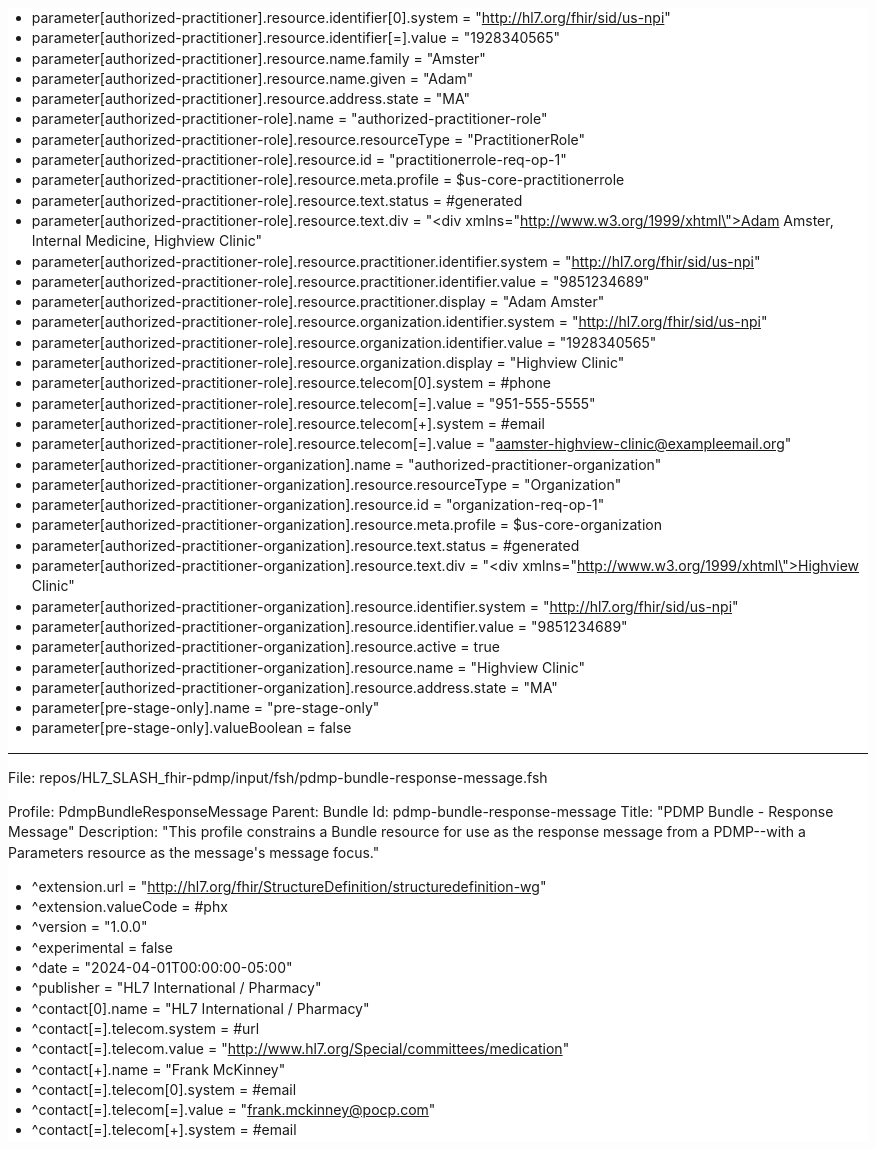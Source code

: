 * parameter[authorized-practitioner].resource.identifier[0].system = "http://hl7.org/fhir/sid/us-npi"
* parameter[authorized-practitioner].resource.identifier[=].value = "1928340565"
* parameter[authorized-practitioner].resource.name.family = "Amster"
* parameter[authorized-practitioner].resource.name.given = "Adam"
* parameter[authorized-practitioner].resource.address.state = "MA"
* parameter[authorized-practitioner-role].name = "authorized-practitioner-role"
* parameter[authorized-practitioner-role].resource.resourceType = "PractitionerRole"
* parameter[authorized-practitioner-role].resource.id = "practitionerrole-req-op-1"
* parameter[authorized-practitioner-role].resource.meta.profile = $us-core-practitionerrole
* parameter[authorized-practitioner-role].resource.text.status = #generated
* parameter[authorized-practitioner-role].resource.text.div = "<div xmlns=\"http://www.w3.org/1999/xhtml\">Adam Amster, Internal Medicine, Highview Clinic</div>"
* parameter[authorized-practitioner-role].resource.practitioner.identifier.system = "http://hl7.org/fhir/sid/us-npi"
* parameter[authorized-practitioner-role].resource.practitioner.identifier.value = "9851234689"
* parameter[authorized-practitioner-role].resource.practitioner.display = "Adam Amster"
* parameter[authorized-practitioner-role].resource.organization.identifier.system = "http://hl7.org/fhir/sid/us-npi"
* parameter[authorized-practitioner-role].resource.organization.identifier.value = "1928340565"
* parameter[authorized-practitioner-role].resource.organization.display = "Highview Clinic"
* parameter[authorized-practitioner-role].resource.telecom[0].system = #phone
* parameter[authorized-practitioner-role].resource.telecom[=].value = "951-555-5555"
* parameter[authorized-practitioner-role].resource.telecom[+].system = #email
* parameter[authorized-practitioner-role].resource.telecom[=].value = "aamster-highview-clinic@exampleemail.org"
* parameter[authorized-practitioner-organization].name = "authorized-practitioner-organization"
* parameter[authorized-practitioner-organization].resource.resourceType = "Organization"
* parameter[authorized-practitioner-organization].resource.id = "organization-req-op-1"
* parameter[authorized-practitioner-organization].resource.meta.profile = $us-core-organization
* parameter[authorized-practitioner-organization].resource.text.status = #generated
* parameter[authorized-practitioner-organization].resource.text.div = "<div xmlns=\"http://www.w3.org/1999/xhtml\">Highview Clinic</div>"
* parameter[authorized-practitioner-organization].resource.identifier.system = "http://hl7.org/fhir/sid/us-npi"
* parameter[authorized-practitioner-organization].resource.identifier.value = "9851234689"
* parameter[authorized-practitioner-organization].resource.active = true
* parameter[authorized-practitioner-organization].resource.name = "Highview Clinic"
* parameter[authorized-practitioner-organization].resource.address.state = "MA"
* parameter[pre-stage-only].name = "pre-stage-only"
* parameter[pre-stage-only].valueBoolean = false

---

File: repos/HL7_SLASH_fhir-pdmp/input/fsh/pdmp-bundle-response-message.fsh

Profile: PdmpBundleResponseMessage
Parent: Bundle
Id: pdmp-bundle-response-message
Title: "PDMP Bundle - Response Message"
Description: "This profile constrains a Bundle resource for use as the response message from a PDMP--with a Parameters resource as the message's message focus."
* ^extension.url = "http://hl7.org/fhir/StructureDefinition/structuredefinition-wg"
* ^extension.valueCode = #phx
* ^version = "1.0.0"
* ^experimental = false
* ^date = "2024-04-01T00:00:00-05:00"
* ^publisher = "HL7 International / Pharmacy"
* ^contact[0].name = "HL7 International / Pharmacy"
* ^contact[=].telecom.system = #url
* ^contact[=].telecom.value = "http://www.hl7.org/Special/committees/medication"
* ^contact[+].name = "Frank McKinney"
* ^contact[=].telecom[0].system = #email
* ^contact[=].telecom[=].value = "frank.mckinney@pocp.com"
* ^contact[=].telecom[+].system = #email